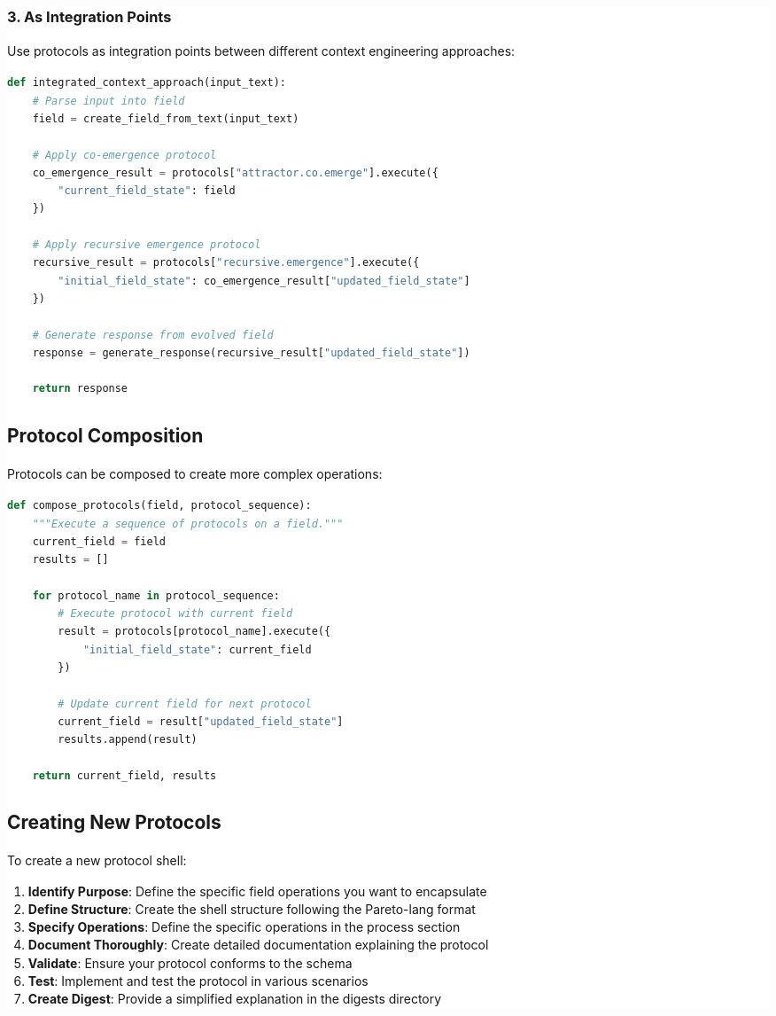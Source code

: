 ### 3. As Integration Points

Use protocols as integration points between different context engineering approaches:

```python
def integrated_context_approach(input_text):
    # Parse input into field
    field = create_field_from_text(input_text)
    
    # Apply co-emergence protocol
    co_emergence_result = protocols["attractor.co.emerge"].execute({
        "current_field_state": field
    })
    
    # Apply recursive emergence protocol
    recursive_result = protocols["recursive.emergence"].execute({
        "initial_field_state": co_emergence_result["updated_field_state"]
    })
    
    # Generate response from evolved field
    response = generate_response(recursive_result["updated_field_state"])
    
    return response
```

## Protocol Composition

Protocols can be composed to create more complex operations:

```python
def compose_protocols(field, protocol_sequence):
    """Execute a sequence of protocols on a field."""
    current_field = field
    results = []
    
    for protocol_name in protocol_sequence:
        # Execute protocol with current field
        result = protocols[protocol_name].execute({
            "initial_field_state": current_field
        })
        
        # Update current field for next protocol
        current_field = result["updated_field_state"]
        results.append(result)
    
    return current_field, results
```

## Creating New Protocols

To create a new protocol shell:

1. **Identify Purpose**: Define the specific field operations you want to encapsulate
2. **Define Structure**: Create the shell structure following the Pareto-lang format
3. **Specify Operations**: Define the specific operations in the process section
4. **Document Thoroughly**: Create detailed documentation explaining the protocol
5. **Validate**: Ensure your protocol conforms to the schema
6. **Test**: Implement and test the protocol in various scenarios
7. **Create Digest**: Provide a simplified explanation in the digests directory
